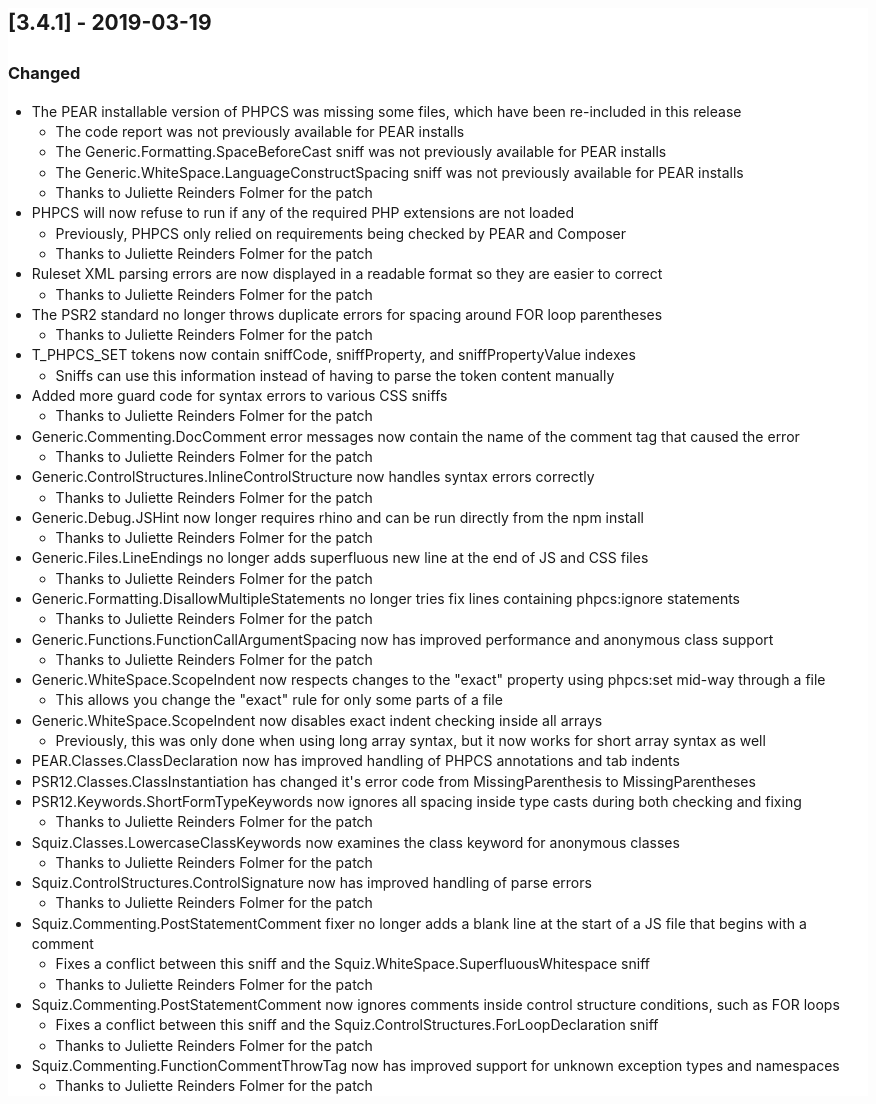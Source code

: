 ## [3.4.1] - 2019-03-19
### Changed
- The PEAR installable version of PHPCS was missing some files, which have been re-included in this release
    - The code report was not previously available for PEAR installs
    - The Generic.Formatting.SpaceBeforeCast sniff was not previously available for PEAR installs
    - The Generic.WhiteSpace.LanguageConstructSpacing sniff was not previously available for PEAR installs
    - Thanks to Juliette Reinders Folmer for the patch
- PHPCS will now refuse to run if any of the required PHP extensions are not loaded
    - Previously, PHPCS only relied on requirements being checked by PEAR and Composer
    - Thanks to Juliette Reinders Folmer for the patch
- Ruleset XML parsing errors are now displayed in a readable format so they are easier to correct
    - Thanks to Juliette Reinders Folmer for the patch
- The PSR2 standard no longer throws duplicate errors for spacing around FOR loop parentheses
    - Thanks to Juliette Reinders Folmer for the patch
- T_PHPCS_SET tokens now contain sniffCode, sniffProperty, and sniffPropertyValue indexes
    - Sniffs can use this information instead of having to parse the token content manually
- Added more guard code for syntax errors to various CSS sniffs
    - Thanks to Juliette Reinders Folmer for the patch
- Generic.Commenting.DocComment error messages now contain the name of the comment tag that caused the error
    - Thanks to Juliette Reinders Folmer for the patch
- Generic.ControlStructures.InlineControlStructure now handles syntax errors correctly
    - Thanks to Juliette Reinders Folmer for the patch
- Generic.Debug.JSHint now longer requires rhino and can be run directly from the npm install
    - Thanks to Juliette Reinders Folmer for the patch
- Generic.Files.LineEndings no longer adds superfluous new line at the end of JS and CSS files
    - Thanks to Juliette Reinders Folmer for the patch
- Generic.Formatting.DisallowMultipleStatements no longer tries fix lines containing phpcs:ignore statements
    - Thanks to Juliette Reinders Folmer for the patch
- Generic.Functions.FunctionCallArgumentSpacing now has improved performance and anonymous class support
    - Thanks to Juliette Reinders Folmer for the patch
- Generic.WhiteSpace.ScopeIndent now respects changes to the "exact" property using phpcs:set mid-way through a file
    - This allows you change the "exact" rule for only some parts of a file
- Generic.WhiteSpace.ScopeIndent now disables exact indent checking inside all arrays
    - Previously, this was only done when using long array syntax, but it now works for short array syntax as well
- PEAR.Classes.ClassDeclaration now has improved handling of PHPCS annotations and tab indents
- PSR12.Classes.ClassInstantiation has changed it's error code from MissingParenthesis to MissingParentheses
- PSR12.Keywords.ShortFormTypeKeywords now ignores all spacing inside type casts during both checking and fixing
    - Thanks to Juliette Reinders Folmer for the patch
- Squiz.Classes.LowercaseClassKeywords now examines the class keyword for anonymous classes
    - Thanks to Juliette Reinders Folmer for the patch
- Squiz.ControlStructures.ControlSignature now has improved handling of parse errors
    - Thanks to Juliette Reinders Folmer for the patch
- Squiz.Commenting.PostStatementComment fixer no longer adds a blank line at the start of a JS file that begins with a comment
    - Fixes a conflict between this sniff and the Squiz.WhiteSpace.SuperfluousWhitespace sniff
    - Thanks to Juliette Reinders Folmer for the patch
- Squiz.Commenting.PostStatementComment now ignores comments inside control structure conditions, such as FOR loops
    - Fixes a conflict between this sniff and the Squiz.ControlStructures.ForLoopDeclaration sniff
    - Thanks to Juliette Reinders Folmer for the patch
- Squiz.Commenting.FunctionCommentThrowTag now has improved support for unknown exception types and namespaces
    - Thanks to Juliette Reinders Folmer for the patch